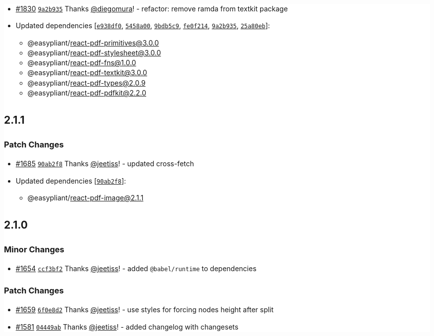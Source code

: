- [#1830](https://github.com/diegomura/react-pdf/pull/1830)
  [`9a2b935`](https://github.com/diegomura/react-pdf/commit/9a2b935cfe173f80425ed87d9f474da271c050d2)
  Thanks [@diegomura](https://github.com/diegomura)! - refactor: remove ramda from textkit package

- Updated dependencies
  [[`e938df0`](https://github.com/diegomura/react-pdf/commit/e938df0857642707b10b7f65f17ed22dc394ac1b),
  [`5458a00`](https://github.com/diegomura/react-pdf/commit/5458a00979d883341c6df094243cae859344d2b9),
  [`9bdb5c9`](https://github.com/diegomura/react-pdf/commit/9bdb5c934a822340754cd4c892d399f91f6218de),
  [`fe0f214`](https://github.com/diegomura/react-pdf/commit/fe0f214dbbf2f632b852ebfe65f886ecc4dd6953),
  [`9a2b935`](https://github.com/diegomura/react-pdf/commit/9a2b935cfe173f80425ed87d9f474da271c050d2),
  [`25a80eb`](https://github.com/diegomura/react-pdf/commit/25a80ebd5f96ade7101883624010bad51474967c)]:
  - @easypliant/react-pdf-primitives@3.0.0
  - @easypliant/react-pdf-stylesheet@3.0.0
  - @easypliant/react-pdf-fns@1.0.0
  - @easypliant/react-pdf-textkit@3.0.0
  - @easypliant/react-pdf-types@2.0.9
  - @easypliant/react-pdf-pdfkit@2.2.0

## 2.1.1

### Patch Changes

- [#1685](https://github.com/diegomura/react-pdf/pull/1685)
  [`90ab2f8`](https://github.com/diegomura/react-pdf/commit/90ab2f8c040afc3d42961404bdf2ae09fac599eb)
  Thanks [@jeetiss](https://github.com/jeetiss)! - updated cross-fetch

- Updated dependencies
  [[`90ab2f8`](https://github.com/diegomura/react-pdf/commit/90ab2f8c040afc3d42961404bdf2ae09fac599eb)]:
  - @easypliant/react-pdf-image@2.1.1

## 2.1.0

### Minor Changes

- [#1654](https://github.com/diegomura/react-pdf/pull/1654)
  [`ccf3bf2`](https://github.com/diegomura/react-pdf/commit/ccf3bf22867a9bd49668cdd3543ec32492a40e4b)
  Thanks [@jeetiss](https://github.com/jeetiss)! - added `@babel/runtime` to dependencies

### Patch Changes

- [#1659](https://github.com/diegomura/react-pdf/pull/1659)
  [`6f0e8d2`](https://github.com/diegomura/react-pdf/commit/6f0e8d2a130d39350cc4f61ff5c743b4b262c98a)
  Thanks [@jeetiss](https://github.com/jeetiss)! - use styles for forcing nodes height after split

* [#1581](https://github.com/diegomura/react-pdf/pull/1581)
  [`04449ab`](https://github.com/diegomura/react-pdf/commit/04449ab352db0cca2155024dd3e8c690e42193ca)
  Thanks [@jeetiss](https://github.com/jeetiss)! - added changelog with changesets
